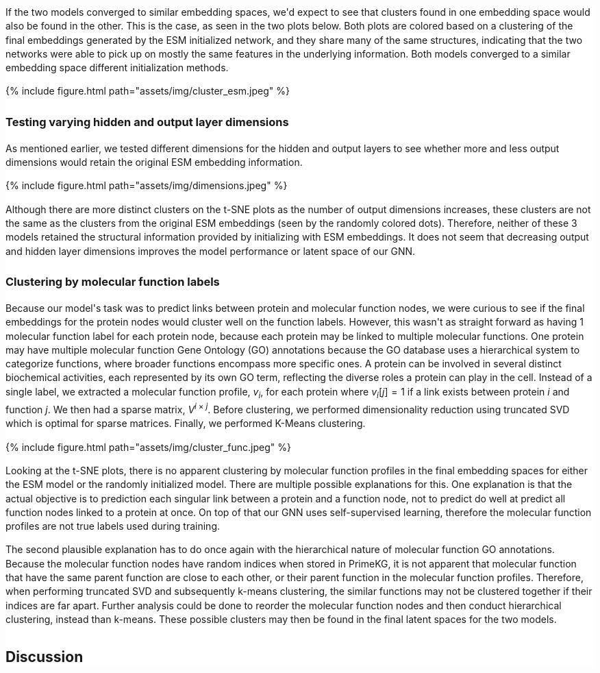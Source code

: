 If the two models converged to similar embedding spaces, we'd expect to see that clusters found in one embedding space would also be found in the other. This is the case, as seen in the two plots below. Both plots are colored based on a clustering of the final embeddings generated by the ESM initialized network, and they share many of the same structures, indicating that the two networks were able to pick up on mostly the same features in the underlying information. Both models converged to a similar embedding space different initialization methods. 

{% include figure.html path="assets/img/cluster_esm.jpeg" %}

### Testing varying hidden and output layer dimensions
As mentioned earlier, we tested different dimensions for the hidden and output layers to see whether more and less output dimensions would retain the original ESM embedding information. 

{% include figure.html path="assets/img/dimensions.jpeg" %}

Although there are more distinct clusters on the t-SNE plots as the number of output dimensions increases, these clusters are not the same as the clusters from the original ESM embeddings (seen by the randomly colored dots). Therefore, neither of these 3 models retained the structural information provided by initializing with ESM embeddings. It does not seem that decreasing output and hidden layer dimensions improves the model performance or latent space of our GNN.

### Clustering by molecular function labels
Because our model's task was to predict links between protein and molecular function nodes, we were curious to see if the final embeddings for the protein nodes would cluster well on the function labels. However, this wasn't as straight forward as having 1 molecular function label for each protein node, because each protein may be linked to multiple molecular functions. One protein may have multiple molecular function Gene Ontology (GO) annotations because the GO database uses a hierarchical system to categorize functions, where broader functions encompass more specific ones. A protein can be involved in several distinct biochemical activities, each represented by its own GO term, reflecting the diverse roles a protein can play in the cell. Instead of a single label, we extracted a molecular function profile, $v_i$, for each protein where $v_i[j] = 1$ if a link exists between protein $i$ and function $j$. We then had a sparse matrix, $V^{i \times j}$. Before clustering, we performed dimensionality reduction using truncated SVD which is optimal for sparse matrices. Finally, we performed K-Means clustering.

{% include figure.html path="assets/img/cluster_func.jpeg" %}

Looking at the t-SNE plots, there is no apparent clustering by molecular function profiles in the final embedding spaces for either the ESM model or the randomly initialized model. There are multiple possible explanations for this. One explanation is that the actual objective is to prediction each singular link between a protein and a function node, not to predict do well at predict all function nodes linked to a protein at once. On top of that our GNN uses self-supervised learning, therefore the molecular function profiles are not true labels used during training. 

The second plausible explanation has to do once again with the hierarchical nature of molecular function GO annotations. Because the molecular function nodes have random indices when stored in PrimeKG, it is not apparent that molecular function that have the same parent function are close to each other, or their parent function in the molecular function profiles. Therefore, when performing truncated SVD and subsequently k-means clustering, the similar functions may not be clustered together if their indices are far apart. Further analysis could be done to reorder the molecular function nodes and then conduct hierarchical clustering, instead than k-means. These possible clusters may then be found in the final latent spaces for the two models. 

## Discussion
